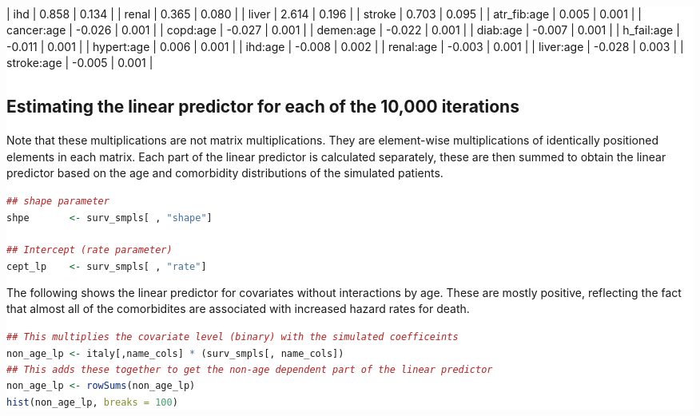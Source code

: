 | ihd          |   0.858 | 0.134 |
| renal        |   0.365 | 0.080 |
| liver        |   2.614 | 0.196 |
| stroke       |   0.703 | 0.095 |
| atr\_fib:age |   0.005 | 0.001 |
| cancer:age   |  -0.026 | 0.001 |
| copd:age     |  -0.027 | 0.001 |
| demen:age    |  -0.022 | 0.001 |
| diab:age     |  -0.007 | 0.001 |
| h\_fail:age  |  -0.011 | 0.001 |
| hypert:age   |   0.006 | 0.001 |
| ihd:age      |  -0.008 | 0.002 |
| renal:age    |  -0.003 | 0.001 |
| liver:age    |  -0.028 | 0.003 |
| stroke:age   |  -0.005 | 0.001 |

## Estimating the linear predictor for each of the 10,000 iterations

Note that these multiplications are not matrix multiplications. They are
element-wise multiplications of identically positioned elements in each
matrix. Each part of the linear predictor is calculated separately,
these are then summed to obtain the linear predictor based on the age
and comorbidity distributions of the simulated patients.

``` r
## shape parameter
shpe       <- surv_smpls[ , "shape"]

## Intercept (rate parameter)
cept_lp    <- surv_smpls[ , "rate"]
```

The following shows the linear predictor for covariates without
interactions by age. These are mostly positive, reflecting the fact that
almost all of the comorbidites are associated with increased hazard
rates for death.

``` r
## This multiplies the covariate level (binary) with the simulated coefficeints
non_age_lp <- italy[,name_cols] * (surv_smpls[, name_cols])
## This adds these together to get the non-age dependent part of the linear predictor
non_age_lp <- rowSums(non_age_lp)
hist(non_age_lp, breaks = 100)
```
